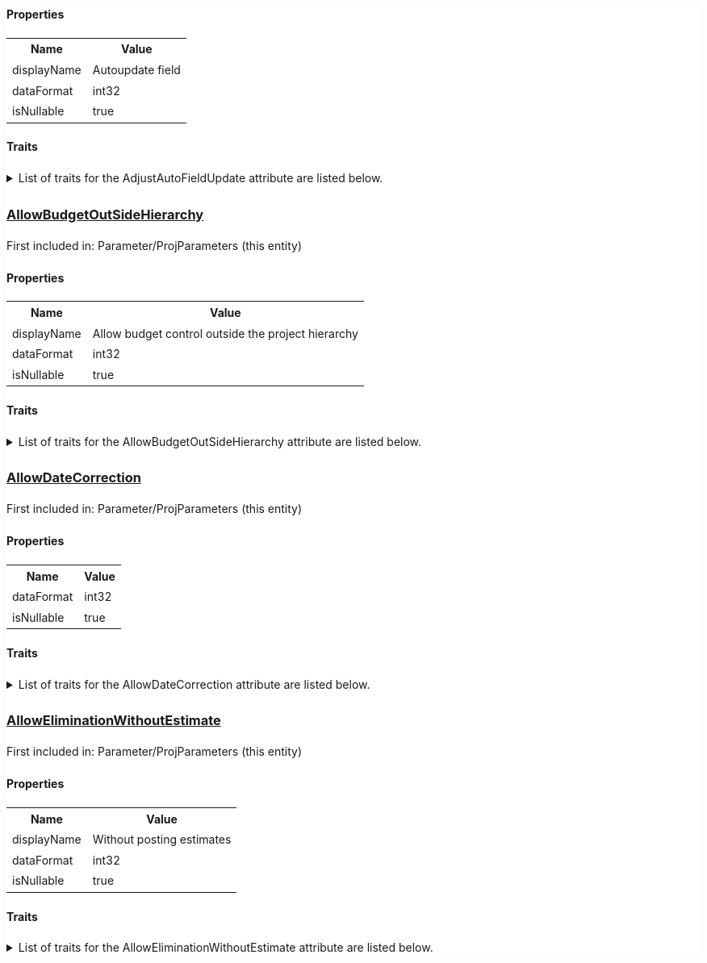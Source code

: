 #### Properties

<table><tr><th>Name</th><th>Value</th></tr><tr><td>displayName</td><td>Autoupdate field</td></tr><tr><td>dataFormat</td><td>int32</td></tr><tr><td>isNullable</td><td>true</td></tr></table>

#### Traits

<details><summary>List of traits for the AdjustAutoFieldUpdate attribute are listed below.</summary></details>

### <a href=#AllowBudgetOutSideHierarchy name="AllowBudgetOutSideHierarchy">AllowBudgetOutSideHierarchy</a>

First included in: Parameter/ProjParameters (this entity)  

#### Properties

<table><tr><th>Name</th><th>Value</th></tr><tr><td>displayName</td><td>Allow budget control outside the project hierarchy</td></tr><tr><td>dataFormat</td><td>int32</td></tr><tr><td>isNullable</td><td>true</td></tr></table>

#### Traits

<details><summary>List of traits for the AllowBudgetOutSideHierarchy attribute are listed below.</summary></details>

### <a href=#AllowDateCorrection name="AllowDateCorrection">AllowDateCorrection</a>

First included in: Parameter/ProjParameters (this entity)  

#### Properties

<table><tr><th>Name</th><th>Value</th></tr><tr><td>dataFormat</td><td>int32</td></tr><tr><td>isNullable</td><td>true</td></tr></table>

#### Traits

<details><summary>List of traits for the AllowDateCorrection attribute are listed below.</summary></details>

### <a href=#AllowEliminationWithoutEstimate name="AllowEliminationWithoutEstimate">AllowEliminationWithoutEstimate</a>

First included in: Parameter/ProjParameters (this entity)  

#### Properties

<table><tr><th>Name</th><th>Value</th></tr><tr><td>displayName</td><td>Without posting estimates</td></tr><tr><td>dataFormat</td><td>int32</td></tr><tr><td>isNullable</td><td>true</td></tr></table>

#### Traits

<details><summary>List of traits for the AllowEliminationWithoutEstimate attribute are listed below.</summary></details>
